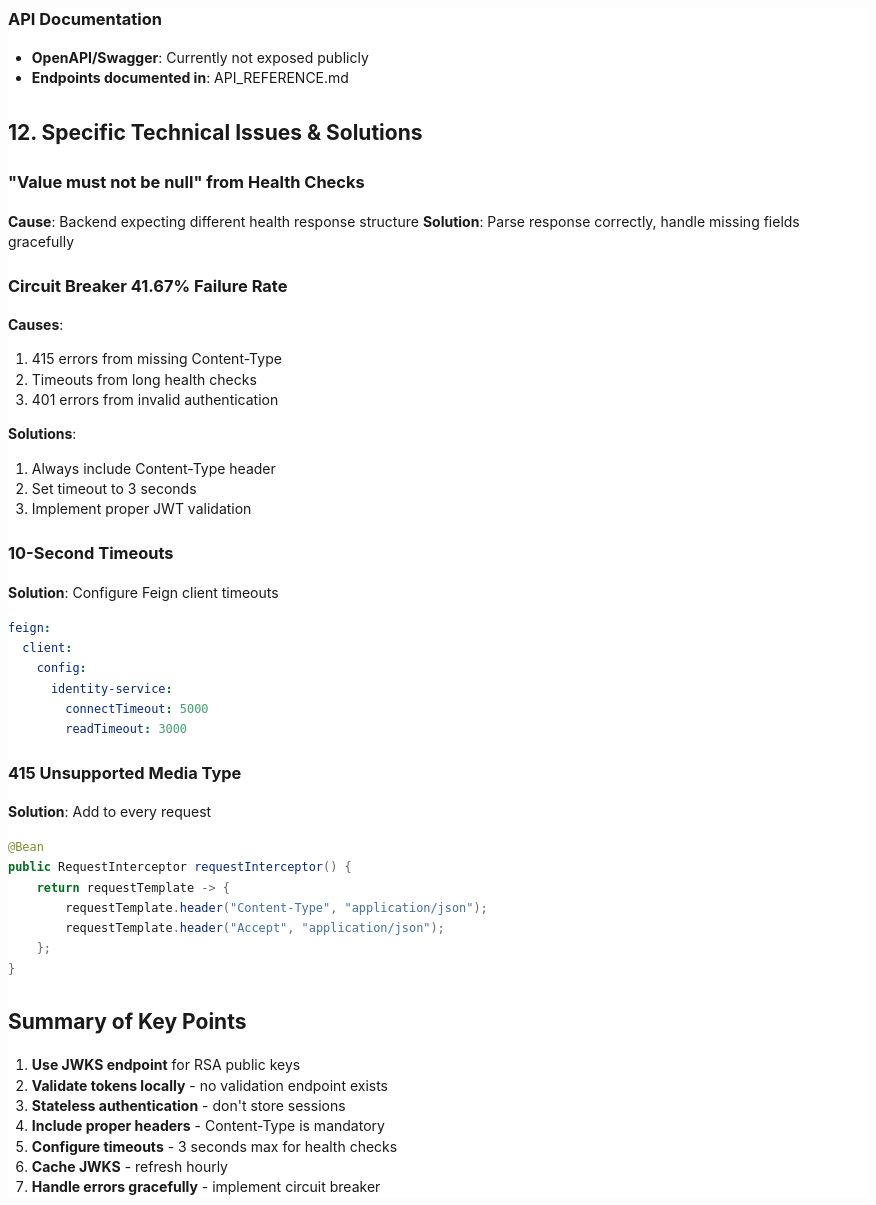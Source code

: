 ### API Documentation
- **OpenAPI/Swagger**: Currently not exposed publicly
- **Endpoints documented in**: API_REFERENCE.md

## 12. Specific Technical Issues & Solutions

### "Value must not be null" from Health Checks
**Cause**: Backend expecting different health response structure
**Solution**: Parse response correctly, handle missing fields gracefully

### Circuit Breaker 41.67% Failure Rate
**Causes**:
1. 415 errors from missing Content-Type
2. Timeouts from long health checks
3. 401 errors from invalid authentication

**Solutions**:
1. Always include Content-Type header
2. Set timeout to 3 seconds
3. Implement proper JWT validation

### 10-Second Timeouts
**Solution**: Configure Feign client timeouts
```yaml
feign:
  client:
    config:
      identity-service:
        connectTimeout: 5000
        readTimeout: 3000
```

### 415 Unsupported Media Type
**Solution**: Add to every request
```java
@Bean
public RequestInterceptor requestInterceptor() {
    return requestTemplate -> {
        requestTemplate.header("Content-Type", "application/json");
        requestTemplate.header("Accept", "application/json");
    };
}
```

## Summary of Key Points

1. **Use JWKS endpoint** for RSA public keys
2. **Validate tokens locally** - no validation endpoint exists
3. **Stateless authentication** - don't store sessions
4. **Include proper headers** - Content-Type is mandatory
5. **Configure timeouts** - 3 seconds max for health checks
6. **Cache JWKS** - refresh hourly
7. **Handle errors gracefully** - implement circuit breaker
